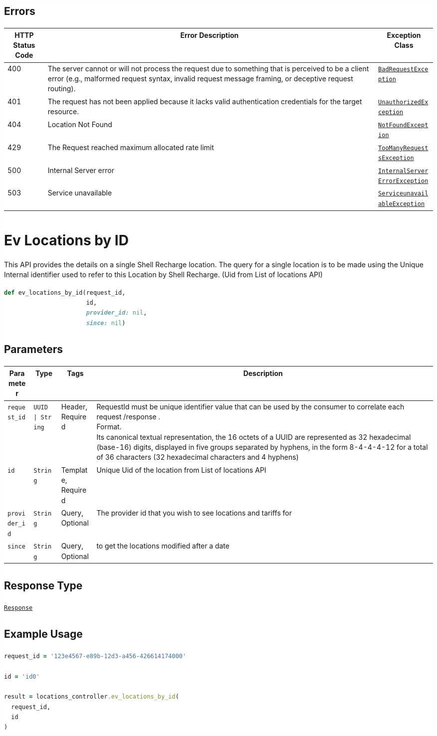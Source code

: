 ## Errors

| HTTP Status Code | Error Description | Exception Class |
|  --- | --- | --- |
| 400 | The server cannot or will not process the request due to something that is perceived to be a client error (e.g., malformed request syntax, invalid request message framing, or deceptive request routing). | [`BadRequestException`](../../doc/models/bad-request-exception.md) |
| 401 | The request has not been applied because it lacks valid authentication credentials for the target resource. | [`UnauthorizedException`](../../doc/models/unauthorized-exception.md) |
| 404 | Location Not Found | [`NotFoundException`](../../doc/models/not-found-exception.md) |
| 429 | The Request reached maximum allocated rate limit | [`TooManyRequestsException`](../../doc/models/too-many-requests-exception.md) |
| 500 | Internal Server error | [`InternalServerErrorException`](../../doc/models/internal-server-error-exception.md) |
| 503 | Service unavailable | [`ServiceunavailableException`](../../doc/models/serviceunavailable-exception.md) |


# Ev Locations by ID

This API provides the details on a single Shell Recharge location.
The query for a single location is to be made using the Unique Internal identifier used to refer to this Location by Shell Recharge. (Uid from List of locations API)

```ruby
def ev_locations_by_id(request_id,
                       id,
                       provider_id: nil,
                       since: nil)
```

## Parameters

| Parameter | Type | Tags | Description |
|  --- | --- | --- | --- |
| `request_id` | `UUID \| String` | Header, Required | RequestId must be unique identifier value that can be used by the consumer to correlate each request /response .<br>Format.<br> Its canonical textual representation, the 16 octets of a UUID are represented as 32 hexadecimal (base-16) digits, displayed in five groups separated by hyphens, in the form 8-4-4-4-12 for a total of 36 characters (32 hexadecimal characters and 4 hyphens) <br> |
| `id` | `String` | Template, Required | Unique Uid of the location from List of locations API |
| `provider_id` | `String` | Query, Optional | The provider id that you wish to see locations and tariffs for |
| `since` | `String` | Query, Optional | to get the locations modified after a date |

## Response Type

[`Response`](../../doc/models/response.md)

## Example Usage

```ruby
request_id = '123e4567-e89b-12d3-a456-426614174000'

id = 'id0'

result = locations_controller.ev_locations_by_id(
  request_id,
  id
)
```
